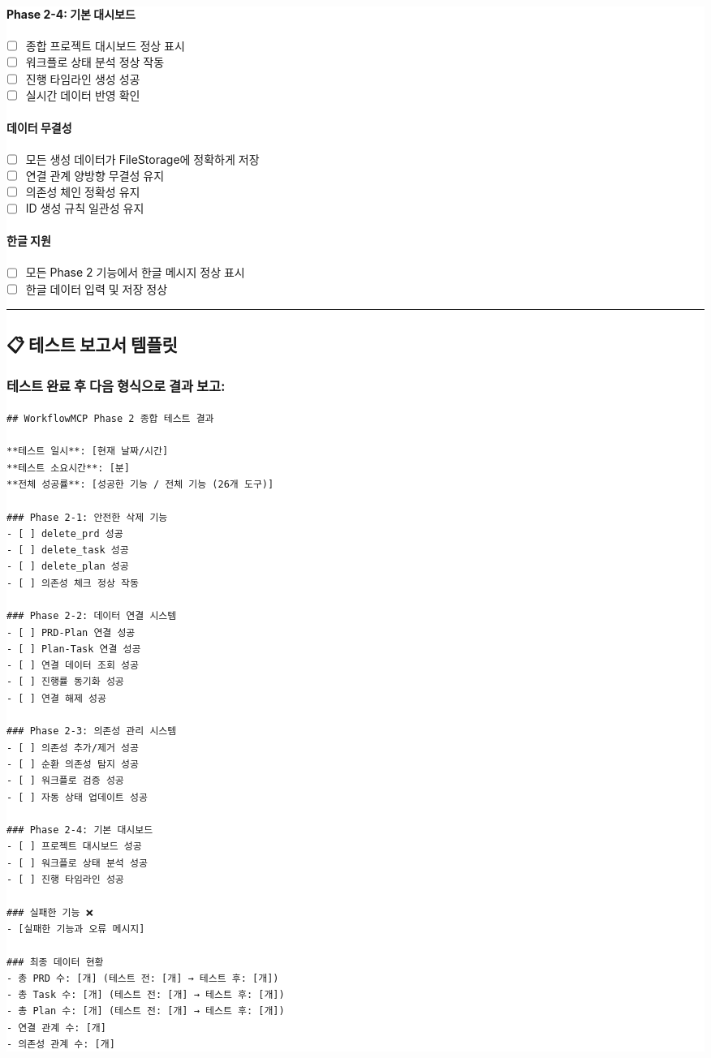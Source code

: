 #### Phase 2-4: 기본 대시보드
- [ ] 종합 프로젝트 대시보드 정상 표시
- [ ] 워크플로 상태 분석 정상 작동
- [ ] 진행 타임라인 생성 성공
- [ ] 실시간 데이터 반영 확인

#### 데이터 무결성
- [ ] 모든 생성 데이터가 FileStorage에 정확하게 저장
- [ ] 연결 관계 양방향 무결성 유지
- [ ] 의존성 체인 정확성 유지
- [ ] ID 생성 규칙 일관성 유지

#### 한글 지원
- [ ] 모든 Phase 2 기능에서 한글 메시지 정상 표시
- [ ] 한글 데이터 입력 및 저장 정상

---

## 📋 **테스트 보고서 템플릿**

### 테스트 완료 후 다음 형식으로 결과 보고:

```
## WorkflowMCP Phase 2 종합 테스트 결과

**테스트 일시**: [현재 날짜/시간]
**테스트 소요시간**: [분]
**전체 성공률**: [성공한 기능 / 전체 기능 (26개 도구)]

### Phase 2-1: 안전한 삭제 기능
- [ ] delete_prd 성공
- [ ] delete_task 성공  
- [ ] delete_plan 성공
- [ ] 의존성 체크 정상 작동

### Phase 2-2: 데이터 연결 시스템
- [ ] PRD-Plan 연결 성공
- [ ] Plan-Task 연결 성공
- [ ] 연결 데이터 조회 성공
- [ ] 진행률 동기화 성공
- [ ] 연결 해제 성공

### Phase 2-3: 의존성 관리 시스템  
- [ ] 의존성 추가/제거 성공
- [ ] 순환 의존성 탐지 성공
- [ ] 워크플로 검증 성공
- [ ] 자동 상태 업데이트 성공

### Phase 2-4: 기본 대시보드
- [ ] 프로젝트 대시보드 성공
- [ ] 워크플로 상태 분석 성공
- [ ] 진행 타임라인 성공

### 실패한 기능 ❌
- [실패한 기능과 오류 메시지]

### 최종 데이터 현황
- 총 PRD 수: [개] (테스트 전: [개] → 테스트 후: [개])
- 총 Task 수: [개] (테스트 전: [개] → 테스트 후: [개])  
- 총 Plan 수: [개] (테스트 전: [개] → 테스트 후: [개])
- 연결 관계 수: [개]
- 의존성 관계 수: [개]

```